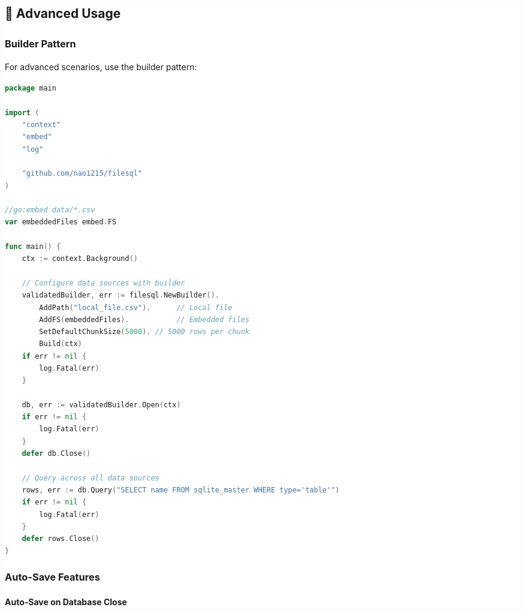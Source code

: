 ## 🔧 Advanced Usage

### Builder Pattern

For advanced scenarios, use the builder pattern:

```go
package main

import (
    "context"
    "embed"
    "log"
    
    "github.com/nao1215/filesql"
)

//go:embed data/*.csv
var embeddedFiles embed.FS

func main() {
    ctx := context.Background()
    
    // Configure data sources with builder
    validatedBuilder, err := filesql.NewBuilder().
        AddPath("local_file.csv").      // Local file
        AddFS(embeddedFiles).           // Embedded files
        SetDefaultChunkSize(5000). // 5000 rows per chunk
        Build(ctx)
    if err != nil {
        log.Fatal(err)
    }
    
    db, err := validatedBuilder.Open(ctx)
    if err != nil {
        log.Fatal(err)
    }
    defer db.Close()
    
    // Query across all data sources
    rows, err := db.Query("SELECT name FROM sqlite_master WHERE type='table'")
    if err != nil {
        log.Fatal(err)
    }
    defer rows.Close()
}
```

### Auto-Save Features

#### Auto-Save on Database Close
